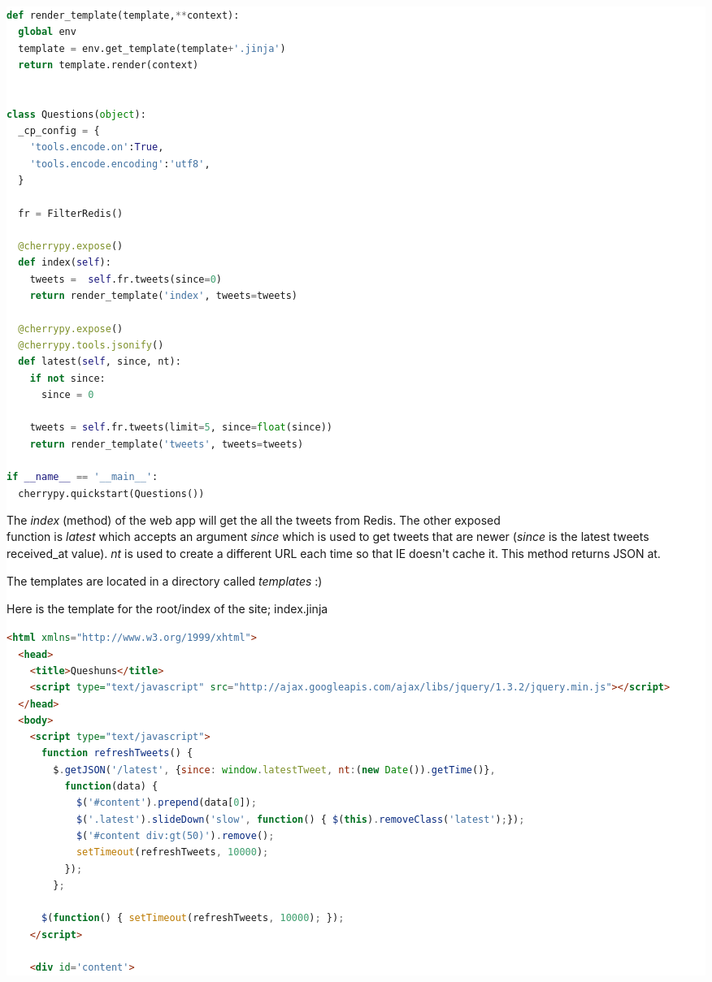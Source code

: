 ```python
def render_template(template,**context):
  global env
  template = env.get_template(template+'.jinja')
  return template.render(context)


class Questions(object):
  _cp_config = { 
    'tools.encode.on':True,
    'tools.encode.encoding':'utf8',
  } 

  fr = FilterRedis()

  @cherrypy.expose()
  def index(self):
    tweets =  self.fr.tweets(since=0)
    return render_template('index', tweets=tweets)

  @cherrypy.expose()
  @cherrypy.tools.jsonify()
  def latest(self, since, nt):
    if not since:
      since = 0

    tweets = self.fr.tweets(limit=5, since=float(since))
    return render_template('tweets', tweets=tweets)

if __name__ == '__main__':
  cherrypy.quickstart(Questions())
```

The _index_ (method) of the web app will get the all the tweets from Redis. The other exposed  
function is _latest_ which accepts an argument *since* which is used to get
tweets that are newer (_since_ is the latest tweets received_at value). *nt* is
used to create a different URL each time so that IE doesn't cache it. This method returns
JSON at.

The templates are located in a directory called _templates_ :)

Here is the template for the root/index of the site; index.jinja  

```html
<html xmlns="http://www.w3.org/1999/xhtml">
  <head>
    <title>Queshuns</title>
    <script type="text/javascript" src="http://ajax.googleapis.com/ajax/libs/jquery/1.3.2/jquery.min.js"></script>
  </head>
  <body>
    <script type="text/javascript">
      function refreshTweets() {
        $.getJSON('/latest', {since: window.latestTweet, nt:(new Date()).getTime()},
          function(data) {
            $('#content').prepend(data[0]); 
            $('.latest').slideDown('slow', function() { $(this).removeClass('latest');});
            $('#content div:gt(50)').remove(); 
            setTimeout(refreshTweets, 10000);
          });
        };

      $(function() { setTimeout(refreshTweets, 10000); });
    </script>   

    <div id='content'>
```